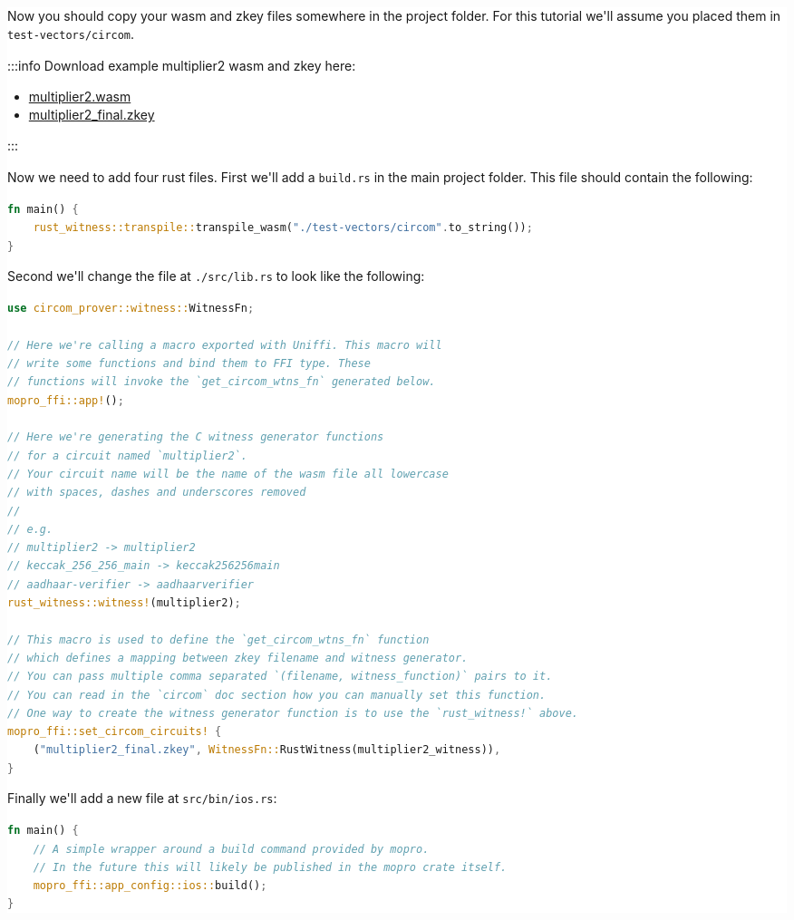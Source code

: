 Now you should copy your wasm and zkey files somewhere in the project folder. For this tutorial we'll assume you placed them in `test-vectors/circom`.

:::info
Download example multiplier2 wasm and zkey here:

- [multiplier2.wasm](https://github.com/zkmopro/mopro/raw/ae88356e680ac4d785183267d6147167fabe071c/test-vectors/circom/multiplier2.wasm)
- [multiplier2_final.zkey](https://github.com/zkmopro/mopro/raw/ae88356e680ac4d785183267d6147167fabe071c/test-vectors/circom/multiplier2_final.zkey)

:::

Now we need to add four rust files. First we'll add a `build.rs` in the main project folder. This file should contain the following:

```rust
fn main() {
    rust_witness::transpile::transpile_wasm("./test-vectors/circom".to_string());
}
```

Second we'll change the file at `./src/lib.rs` to look like the following:

```rust
use circom_prover::witness::WitnessFn;

// Here we're calling a macro exported with Uniffi. This macro will
// write some functions and bind them to FFI type. These
// functions will invoke the `get_circom_wtns_fn` generated below.
mopro_ffi::app!();

// Here we're generating the C witness generator functions
// for a circuit named `multiplier2`.
// Your circuit name will be the name of the wasm file all lowercase
// with spaces, dashes and underscores removed
//
// e.g.
// multiplier2 -> multiplier2
// keccak_256_256_main -> keccak256256main
// aadhaar-verifier -> aadhaarverifier
rust_witness::witness!(multiplier2);

// This macro is used to define the `get_circom_wtns_fn` function
// which defines a mapping between zkey filename and witness generator.
// You can pass multiple comma separated `(filename, witness_function)` pairs to it.
// You can read in the `circom` doc section how you can manually set this function.
// One way to create the witness generator function is to use the `rust_witness!` above.
mopro_ffi::set_circom_circuits! {
    ("multiplier2_final.zkey", WitnessFn::RustWitness(multiplier2_witness)),
}
```

Finally we'll add a new file at `src/bin/ios.rs`:

```rust
fn main() {
    // A simple wrapper around a build command provided by mopro.
    // In the future this will likely be published in the mopro crate itself.
    mopro_ffi::app_config::ios::build();
}
```
